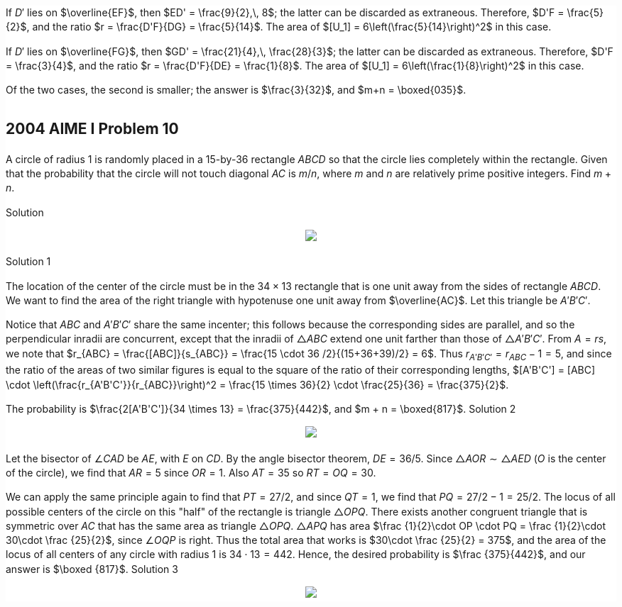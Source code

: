 If $D'$ lies on $\overline{EF}$, then $ED' = \frac{9}{2},\, 8$; the latter can be discarded as extraneous. Therefore, $D'F = \frac{5}{2}$, and the ratio $r = \frac{D'F}{DG} = \frac{5}{14}$. The area of $[U_1] = 6\left(\frac{5}{14}\right)^2$ in this case.

If $D'$ lies on $\overline{FG}$, then $GD' = \frac{21}{4},\, \frac{28}{3}$; the latter can be discarded as extraneous. Therefore, $D'F = \frac{3}{4}$, and the ratio $r = \frac{D'F}{DE} = \frac{1}{8}$. The area of $[U_1] = 6\left(\frac{1}{8}\right)^2$ in this case.

Of the two cases, the second is smaller; the answer is $\frac{3}{32}$, and $m+n = \boxed{035}$.


## 2004 AIME I Problem 10

A circle of radius 1 is randomly placed in a 15-by-36 rectangle $ABCD$ so that the circle lies completely within the rectangle. Given that the probability that the circle will not touch diagonal $AC$ is $m/n,$ where $m$ and $n$ are relatively prime positive integers. Find $m + n.$

Solution

<div align=center><img src="http://wiki-images.artofproblemsolving.com/0/06/2004_I_AIME-10.png" height="200px" /></div>

Solution 1

The location of the center of the circle must be in the $34 \times 13$ rectangle that is one unit away from the sides of rectangle $ABCD$. We want to find the area of the right triangle with hypotenuse one unit away from $\overline{AC}$. Let this triangle be $A'B'C'$.

Notice that $ABC$ and $A'B'C'$ share the same incenter; this follows because the corresponding sides are parallel, and so the perpendicular inradii are concurrent, except that the inradii of $\triangle ABC$ extend one unit farther than those of $\triangle A'B'C'$. From $A = rs$, we note that $r_{ABC} = \frac{[ABC]}{s_{ABC}} = \frac{15 \cdot 36 /2}{(15+36+39)/2} = 6$. Thus $r_{A'B'C'} = r_{ABC} - 1 = 5$, and since the ratio of the areas of two similar figures is equal to the square of the ratio of their corresponding lengths, $[A'B'C'] = [ABC] \cdot \left(\frac{r_{A'B'C'}}{r_{ABC}}\right)^2 = \frac{15 \times 36}{2} \cdot \frac{25}{36} = \frac{375}{2}$.

The probability is $\frac{2[A'B'C']}{34 \times 13} = \frac{375}{442}$, and $m + n = \boxed{817}$.
Solution 2

<div align=center><img src="http://wiki-images.artofproblemsolving.com/0/06/2004_I_AIME-10.png" height="200px" /></div>

Let the bisector of $\angle CAD$ be $AE$, with $E$ on $CD$. By the angle bisector theorem, $DE = 36/5$. Since $\triangle AOR \sim \triangle AED$ ($O$ is the center of the circle), we find that $AR = 5$ since $OR = 1$. Also $AT = 35$ so $RT = OQ = 30$.

We can apply the same principle again to find that $PT = 27/2$, and since $QT = 1$, we find that $PQ = 27/2 - 1 = 25/2$. The locus of all possible centers of the circle on this "half" of the rectangle is triangle $\triangle OPQ$. There exists another congruent triangle that is symmetric over $AC$ that has the same area as triangle $\triangle OPQ$. $\triangle APQ$ has area $\frac {1}{2}\cdot OP \cdot PQ = \frac {1}{2}\cdot 30\cdot \frac {25}{2}$, since $\angle OQP$ is right. Thus the total area that works is $30\cdot \frac {25}{2} = 375$, and the area of the locus of all centers of any circle with radius 1 is $34\cdot 13 = 442$. Hence, the desired probability is $\frac {375}{442}$, and our answer is $\boxed {817}$.
Solution 3

<div align=center><img src="http://wiki-images.artofproblemsolving.com/5/5b/2004_I_AIME-10b.png" height="200px" /></div>
